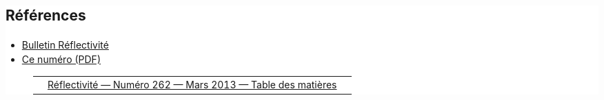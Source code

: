 ## Références

- [Bulletin Réflectivité](https://www.urantia-quebec.ca/publications/reflectivite)
- [Ce numéro (PDF)](https://urantia-quebec.s3.ca-central-1.amazonaws.com/documents/Reflectivite/reflectivite_2013_3_0_4.pdf)

<figure class="table chapter-navigator">
  <table>
    <tbody>
      <tr>
        <td>
        </td>
        <td>
        <a href="/fr/index/articles_reflectivite#réflectivité-numéro-262-mars-2013">
          <span class="mdi mdi-book-open-variant"></span><span class="pl-2">Réflectivité — Numéro 262 — Mars 2013 — Table des matières</span>
        </a>
        </td>
        <td>
        </td>
      </tr>
    </tbody>
  </table>
</figure>